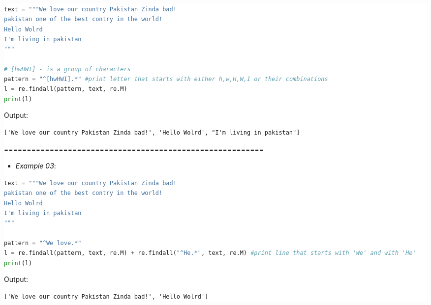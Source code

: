 ```python
text = """We love our country Pakistan Zinda bad!
pakistan one of the best contry in the world!
Hello Wolrd
I'm living in pakistan
"""

# [hwHWI] - is a group of characters
pattern = "^[hwHWI].*" #print letter that starts with either h,w,H,W,I or their combinations
l = re.findall(pattern, text, re.M)
print(l)
```

Output:
```
['We love our country Pakistan Zinda bad!', 'Hello Wolrd', "I'm living in pakistan"]
```
=========================================================

* *Example 03*:
```python
text = """We love our country Pakistan Zinda bad!
pakistan one of the best contry in the world!
Hello Wolrd
I'm living in pakistan
"""

pattern = "^We love.*"
l = re.findall(pattern, text, re.M) + re.findall("^He.*", text, re.M) #print line that starts with 'We' and with 'He'
print(l)
```

Output:
```
['We love our country Pakistan Zinda bad!', 'Hello Wolrd']
```